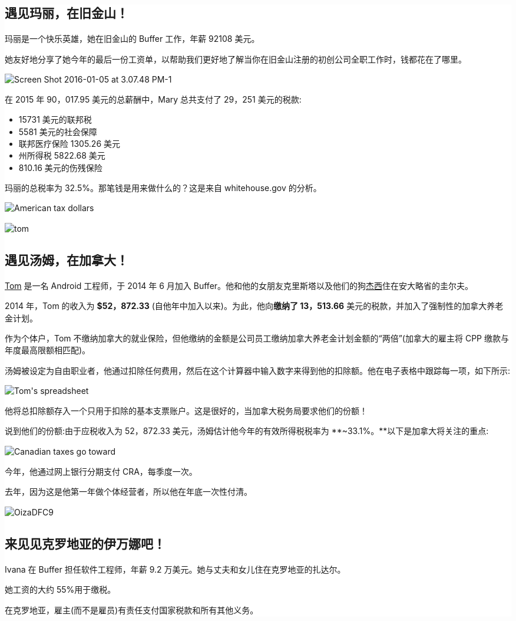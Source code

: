 ## 遇见玛丽，在旧金山！

玛丽是一个快乐英雄，她在旧金山的 Buffer 工作，年薪 92108 美元。

她友好地分享了她今年的最后一份工资单，以帮助我们更好地了解当你在旧金山注册的初创公司全职工作时，钱都花在了哪里。

![Screen Shot 2016-01-05 at 3.07.48 PM-1](../Images/079185d072707300df15531bc731aadd.png)

在 2015 年 90，017.95 美元的总薪酬中，Mary 总共支付了 29，251 美元的税款:

*   15731 美元的联邦税
*   5581 美元的社会保障
*   联邦医疗保险 1305.26 美元
*   州所得税 5822.68 美元
*   810.16 美元的伤残保险

玛丽的总税率为 32.5%。那笔钱是用来做什么的？这是来自 whitehouse.gov 的分析。

![American tax dollars](../Images/a228c09380d6a51231a2978d79f54b62.png)

![tom](../Images/afe5aaa0699ee8f5a178250171579b4a.png)

## 遇见汤姆，在加拿大！

[Tom](https://buffer.com/about/team#tomr) 是一名 Android 工程师，于 2014 年 6 月加入 Buffer。他和他的女朋友克里斯塔以及他们的狗[杰西](https://www.instagram.com/p/9wxSTdm6Jr/)住在安大略省的圭尔夫。

2014 年，Tom 的收入为 **$52，872.33** (自他年中加入以来)。为此，他向**缴纳了 13，513.66** 美元的税款，并加入了强制性的加拿大养老金计划。

作为个体户，Tom 不缴纳加拿大的就业保险，但他缴纳的金额是公司员工缴纳加拿大养老金计划金额的“两倍”(加拿大的雇主将 CPP 缴款与年度最高限额相匹配)。

汤姆被设定为自由职业者，他通过扣除任何费用，然后在这个计算器中输入数字来得到他的扣除额。他在电子表格中跟踪每一项，如下所示:

![Tom's spreadsheet](../Images/7aca42593aa521bdc33a70f0017a4c23.png)

他将总扣除额存入一个只用于扣除的基本支票账户。这是很好的，当加拿大税务局要求他们的份额！

说到他们的份额:由于应税收入为 52，872.33 美元，汤姆估计他今年的有效所得税税率为 **~33.1%。**以下是加拿大将关注的重点:

![Canadian taxes go toward](../Images/c231c091ce0401266301612e90f7fa83.png)

今年，他通过网上银行分期支付 CRA，每季度一次。

去年，因为这是他第一年做个体经营者，所以他在年底一次性付清。

![OizaDFC9](../Images/1fc00cee7b002f9dadeccd27b8b67c83.png)

## 来见见克罗地亚的伊万娜吧！

Ivana 在 Buffer 担任软件工程师，年薪 9.2 万美元。她与丈夫和女儿住在克罗地亚的扎达尔。

她工资的大约 55%用于缴税。

在克罗地亚，雇主(而不是雇员)有责任支付国家税款和所有其他义务。
